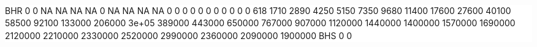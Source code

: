 </tr>
<tr class="even">
<td style="text-align: left;">BHR</td>
<td style="text-align: right;">0</td>
<td style="text-align: right;">0</td>
<td style="text-align: right;">NA</td>
<td style="text-align: right;">NA</td>
<td style="text-align: right;">NA</td>
<td style="text-align: right;">NA</td>
<td style="text-align: right;">0</td>
<td style="text-align: right;">NA</td>
<td style="text-align: right;">NA</td>
<td style="text-align: right;">NA</td>
<td style="text-align: right;">NA</td>
<td style="text-align: right;">0</td>
<td style="text-align: right;">0</td>
<td style="text-align: right;">0</td>
<td style="text-align: right;">0</td>
<td style="text-align: right;">0</td>
<td style="text-align: left;">0</td>
<td style="text-align: left;">0</td>
<td style="text-align: left;">0</td>
<td style="text-align: left;">0</td>
<td style="text-align: left;">0</td>
<td style="text-align: left;">0</td>
<td style="text-align: left;">618</td>
<td style="text-align: left;">1710</td>
<td style="text-align: left;">2890</td>
<td style="text-align: left;">4250</td>
<td style="text-align: left;">5150</td>
<td style="text-align: left;">7350</td>
<td style="text-align: left;">9680</td>
<td style="text-align: left;">11400</td>
<td style="text-align: left;">17600</td>
<td style="text-align: left;">27600</td>
<td style="text-align: left;">40100</td>
<td style="text-align: left;">58500</td>
<td style="text-align: left;">92100</td>
<td style="text-align: left;">133000</td>
<td style="text-align: left;">206000</td>
<td style="text-align: left;">3e+05</td>
<td style="text-align: left;">389000</td>
<td style="text-align: left;">443000</td>
<td style="text-align: left;">650000</td>
<td style="text-align: left;">767000</td>
<td style="text-align: left;">907000</td>
<td style="text-align: left;">1120000</td>
<td style="text-align: left;">1440000</td>
<td style="text-align: left;">1400000</td>
<td style="text-align: left;">1570000</td>
<td style="text-align: left;">1690000</td>
<td style="text-align: left;">2120000</td>
<td style="text-align: left;">2210000</td>
<td style="text-align: left;">2330000</td>
<td style="text-align: left;">2520000</td>
<td style="text-align: left;">2990000</td>
<td style="text-align: left;">2360000</td>
<td style="text-align: left;">2090000</td>
<td style="text-align: left;">1900000</td>
</tr>
<tr class="odd">
<td style="text-align: left;">BHS</td>
<td style="text-align: right;">0</td>
<td style="text-align: right;">0</td>